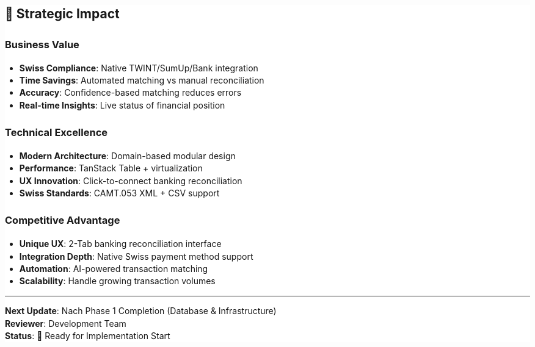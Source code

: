 
## 🎯 Strategic Impact

### **Business Value**
- **Swiss Compliance**: Native TWINT/SumUp/Bank integration
- **Time Savings**: Automated matching vs manual reconciliation  
- **Accuracy**: Confidence-based matching reduces errors
- **Real-time Insights**: Live status of financial position

### **Technical Excellence**
- **Modern Architecture**: Domain-based modular design
- **Performance**: TanStack Table + virtualization
- **UX Innovation**: Click-to-connect banking reconciliation
- **Swiss Standards**: CAMT.053 XML + CSV support

### **Competitive Advantage**
- **Unique UX**: 2-Tab banking reconciliation interface
- **Integration Depth**: Native Swiss payment method support
- **Automation**: AI-powered transaction matching
- **Scalability**: Handle growing transaction volumes

---

**Next Update**: Nach Phase 1 Completion (Database & Infrastructure)  
**Reviewer**: Development Team  
**Status**: 🚧 Ready for Implementation Start